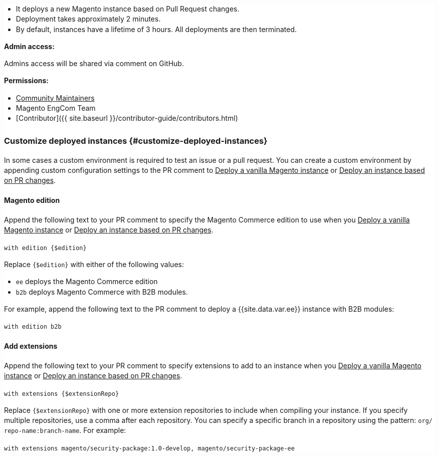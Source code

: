 -  It deploys a new Magento instance based on Pull Request changes.
-  Deployment takes approximately 2 minutes.
-  By default, instances have a lifetime of 3 hours. All deployments are then terminated.

**Admin access:**

Admins access will be shared via comment on GitHub.

**Permissions:**

-  [Community Maintainers](https://github.com/magento/magento2/wiki/Community-Maintainers)
-  Magento EngCom Team
-  [Contributor]({{ site.baseurl }}/contributor-guide/contributors.html)

### Customize deployed instances {#customize-deployed-instances}

In some cases a custom environment is required to test an issue or a pull request. You can create a custom environment by appending custom configuration settings to the PR comment to [Deploy a vanilla Magento instance](#vanilla-pr) or [Deploy an instance based on PR changes](#deploy-pr).

#### Magento edition

Append the following text to your PR comment to specify the Magento Commerce edition to use when you [Deploy a vanilla Magento instance](#vanilla-pr) or [Deploy an instance based on PR changes](#deploy-pr).

```text
with edition {$edition}
```

Replace `{$edition}` with either of the following values:

-  `ee` deploys the Magento Commerce edition
-  `b2b` deploys Magento Commerce with B2B modules.

For example, append the following text to the PR comment to deploy a {{site.data.var.ee}} instance with B2B modules:

```text
with edition b2b
```

#### Add extensions

Append the following text to your PR comment to specify extensions to add to an instance when you [Deploy a vanilla Magento instance](#vanilla-pr) or [Deploy an instance based on PR changes](#deploy-pr).

```text
with extensions {$extensionRepo}
```

Replace `{$extensionRepo}` with one or more extension repositories to include when compiling your instance.  If you specify multiple repositories, use a comma after each repository. You can specify a specific branch in a repository using the pattern: `org/repo-name:branch-name`. For example:

```text
with extensions magento/security-package:1.0-develop, magento/security-package-ee
```
